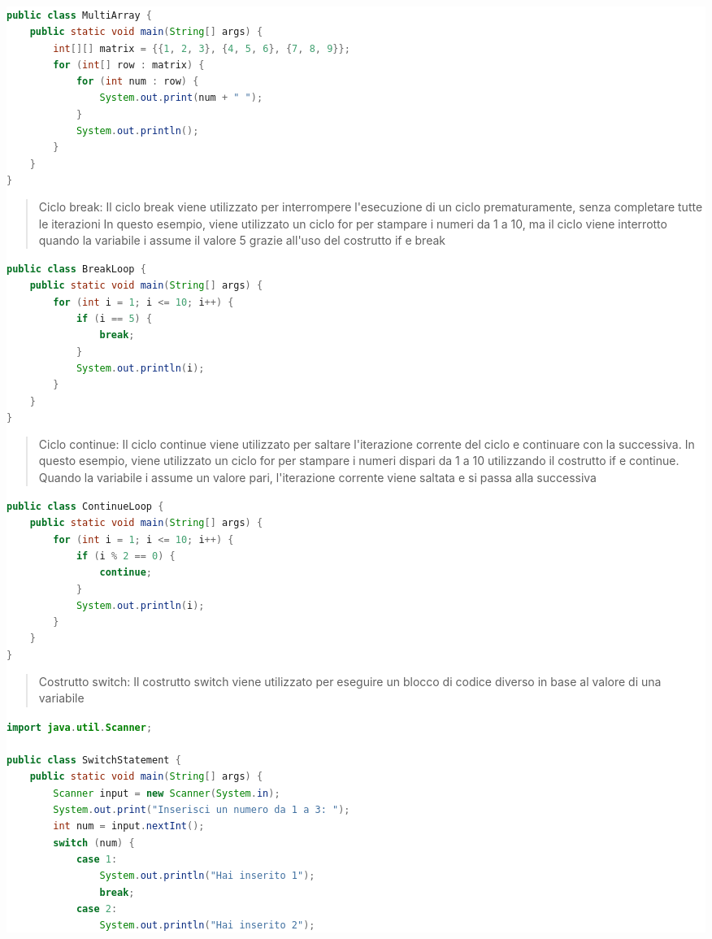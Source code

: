 ```java
public class MultiArray {
    public static void main(String[] args) {
        int[][] matrix = {{1, 2, 3}, {4, 5, 6}, {7, 8, 9}};
        for (int[] row : matrix) {
            for (int num : row) {
                System.out.print(num + " ");
            }
            System.out.println();
        }
    }
}
```

>Ciclo break: Il ciclo break viene utilizzato per interrompere l'esecuzione di un ciclo prematuramente, senza completare tutte le iterazioni
In questo esempio, viene utilizzato un ciclo for per stampare i numeri da 1 a 10, ma il ciclo viene interrotto quando la variabile i assume il valore 5 grazie all'uso del costrutto if e break

```java
public class BreakLoop {
    public static void main(String[] args) {
        for (int i = 1; i <= 10; i++) {
            if (i == 5) {
                break;
            }
            System.out.println(i);
        }
    }
}
```

>Ciclo continue: Il ciclo continue viene utilizzato per saltare l'iterazione corrente del ciclo e continuare con la successiva.
In questo esempio, viene utilizzato un ciclo for per stampare i numeri dispari da 1 a 10 utilizzando il costrutto if e continue. Quando la variabile i assume un valore pari, l'iterazione corrente viene saltata e si passa alla successiva

```java
public class ContinueLoop {
    public static void main(String[] args) {
        for (int i = 1; i <= 10; i++) {
            if (i % 2 == 0) {
                continue;
            }
            System.out.println(i);
        }
    }
}
```

>Costrutto switch: Il costrutto switch viene utilizzato per eseguire un blocco di codice diverso in base al valore di una variabile

```java
import java.util.Scanner;

public class SwitchStatement {
    public static void main(String[] args) {
        Scanner input = new Scanner(System.in);
        System.out.print("Inserisci un numero da 1 a 3: ");
        int num = input.nextInt();
        switch (num) {
            case 1:
                System.out.println("Hai inserito 1");
                break;
            case 2:
                System.out.println("Hai inserito 2");
```